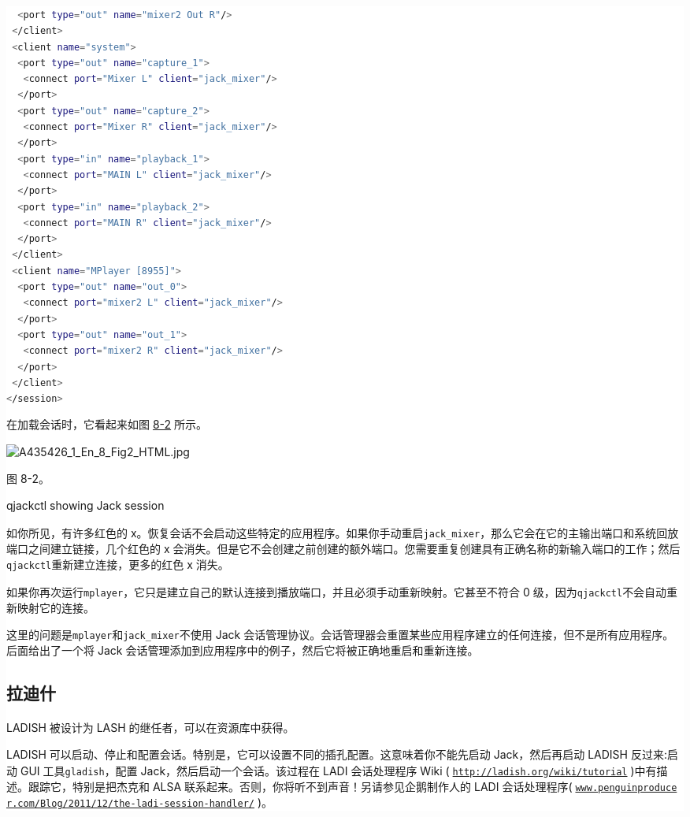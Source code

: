 ```sh
  <port type="out" name="mixer2 Out R"/>
 </client>
 <client name="system">
  <port type="out" name="capture_1">
   <connect port="Mixer L" client="jack_mixer"/>
  </port>
  <port type="out" name="capture_2">
   <connect port="Mixer R" client="jack_mixer"/>
  </port>
  <port type="in" name="playback_1">
   <connect port="MAIN L" client="jack_mixer"/>
  </port>
  <port type="in" name="playback_2">
   <connect port="MAIN R" client="jack_mixer"/>
  </port>
 </client>
 <client name="MPlayer [8955]">
  <port type="out" name="out_0">
   <connect port="mixer2 L" client="jack_mixer"/>
  </port>
  <port type="out" name="out_1">
   <connect port="mixer2 R" client="jack_mixer"/>
  </port>
 </client>
</session>

```

在加载会话时，它看起来如图 [8-2](#Fig2) 所示。

![A435426_1_En_8_Fig2_HTML.jpg](A435426_1_En_8_Fig2_HTML.jpg)

图 8-2。

qjackctl showing Jack session

如你所见，有许多红色的 x。恢复会话不会启动这些特定的应用程序。如果你手动重启`jack_mixer`，那么它会在它的主输出端口和系统回放端口之间建立链接，几个红色的 x 会消失。但是它不会创建之前创建的额外端口。您需要重复创建具有正确名称的新输入端口的工作；然后`qjackctl`重新建立连接，更多的红色 x 消失。

如果你再次运行`mplayer`，它只是建立自己的默认连接到播放端口，并且必须手动重新映射。它甚至不符合 0 级，因为`qjackctl`不会自动重新映射它的连接。

这里的问题是`mplayer`和`jack_mixer`不使用 Jack 会话管理协议。会话管理器会重置某些应用程序建立的任何连接，但不是所有应用程序。后面给出了一个将 Jack 会话管理添加到应用程序中的例子，然后它将被正确地重启和重新连接。

## 拉迪什

LADISH 被设计为 LASH 的继任者，可以在资源库中获得。

LADISH 可以启动、停止和配置会话。特别是，它可以设置不同的插孔配置。这意味着你不能先启动 Jack，然后再启动 LADISH 反过来:启动 GUI 工具`gladish`，配置 Jack，然后启动一个会话。该过程在 LADI 会话处理程序 Wiki ( [`http://ladish.org/wiki/tutorial`](http://ladish.org/wiki/tutorial) )中有描述。跟踪它，特别是把杰克和 ALSA 联系起来。否则，你将听不到声音！另请参见企鹅制作人的 LADI 会话处理程序( [`www.penguinproducer.com/Blog/2011/12/the-ladi-session-handler/`](http://www.penguinproducer.com/Blog/2011/12/the-ladi-session-handler/) )。
